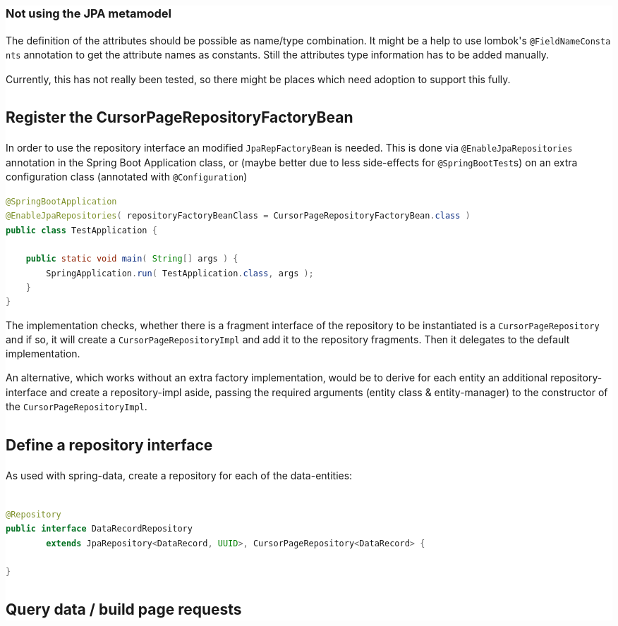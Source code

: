 ### Not using the JPA metamodel

The definition of the attributes should be possible as name/type combination. It might be a help to use
lombok's `@FieldNameConstants` annotation to get the attribute names as constants. Still the attributes type information
has to be added manually.

Currently, this has not really been tested, so there might be places which need adoption to support this fully.

## Register the CursorPageRepositoryFactoryBean

In order to use the repository interface an modified `JpaRepFactoryBean` is needed.
This is done via `@EnableJpaRepositories` annotation in the Spring Boot Application class,
or (maybe better due to less side-effects for `@SpringBootTest`s) on an extra configuration
class (annotated with `@Configuration`)

```java
@SpringBootApplication
@EnableJpaRepositories( repositoryFactoryBeanClass = CursorPageRepositoryFactoryBean.class )
public class TestApplication {

    public static void main( String[] args ) {
        SpringApplication.run( TestApplication.class, args );
    }
}
```

The implementation checks, whether there is a fragment interface of the repository to be instantiated is
a `CursorPageRepository` and if so, it will create a `CursorPageRepositoryImpl` and add it to the repository fragments. Then it delegates to the default implementation.

An alternative, which works without an extra factory implementation, would be to derive for each entity an additional repository-interface and create a repository-impl aside, passing the required arguments (entity class & entity-manager) to the constructor of the `CursorPageRepositoryImpl`.

## Define a repository interface

As used with spring-data, create a repository for each of the data-entities:

```java

@Repository
public interface DataRecordRepository
        extends JpaRepository<DataRecord, UUID>, CursorPageRepository<DataRecord> {

}
```

## Query data / build page requests
